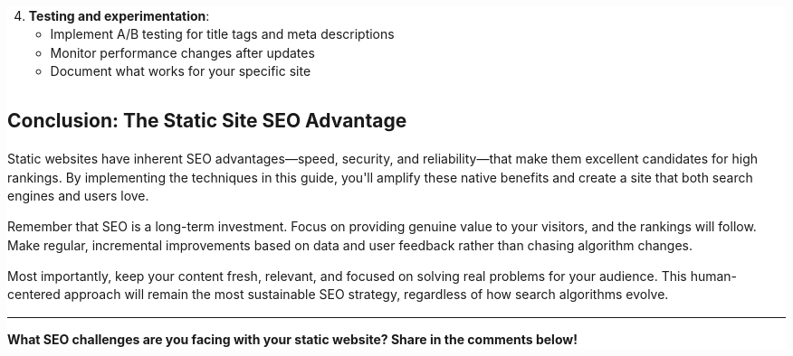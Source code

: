 4. **Testing and experimentation**:
   - Implement A/B testing for title tags and meta descriptions
   - Monitor performance changes after updates
   - Document what works for your specific site

## Conclusion: The Static Site SEO Advantage

Static websites have inherent SEO advantages—speed, security, and reliability—that make them excellent candidates for high rankings. By implementing the techniques in this guide, you'll amplify these native benefits and create a site that both search engines and users love.

Remember that SEO is a long-term investment. Focus on providing genuine value to your visitors, and the rankings will follow. Make regular, incremental improvements based on data and user feedback rather than chasing algorithm changes.

Most importantly, keep your content fresh, relevant, and focused on solving real problems for your audience. This human-centered approach will remain the most sustainable SEO strategy, regardless of how search algorithms evolve.

---

**What SEO challenges are you facing with your static website? Share in the comments below!**